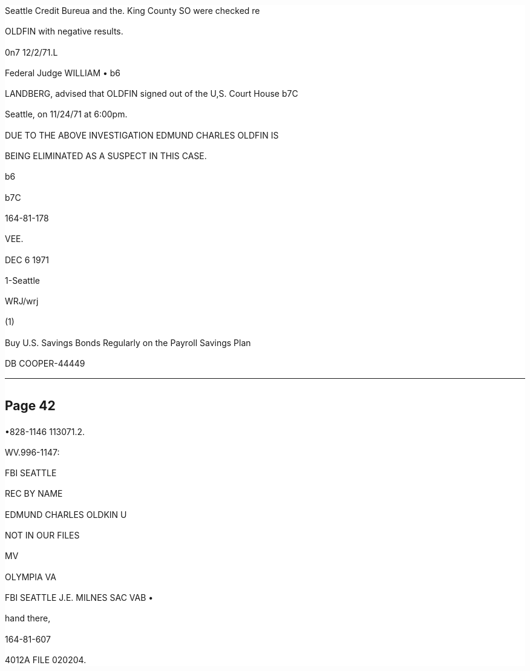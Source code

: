 Seattle Credit Bureua and the. King County SO were checked re

OLDFIN with negative results.

0n7 12/2/71.L

Federal Judge WILLIAM • b6

LANDBERG, advised that OLDFIN signed out of the U,S. Court House b7C

Seattle, on 11/24/71 at 6:00pm.

DUE TO THE ABOVE INVESTIGATION EDMUND CHARLES OLDFIN IS

BEING ELIMINATED AS A SUSPECT IN THIS CASE.

b6

b7C

164-81-178

VEE.

DEC 6 1971

1-Seattle

WRJ/wrj

(1)

Buy U.S. Savings Bonds Regularly on the Payroll Savings Plan

DB COOPER-44449

---

## Page 42

•828-1146 113071.2.

WV.996-1147:

FBI SEATTLE

REC BY NAME

EDMUND CHARLES OLDKIN U

NOT IN OUR FILES

MV

OLYMPIA VA

FBI SEATTLE J.E. MILNES SAC VAB •

hand there,

164-81-607

4012A FILE 020204.

